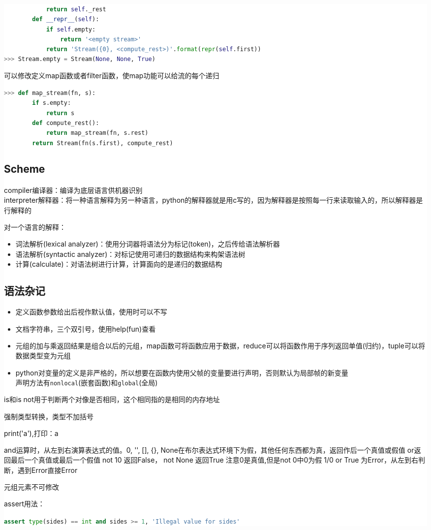 ```py
            return self._rest
        def __repr__(self):
            if self.empty:
                return '<empty stream>'
            return 'Stream({0}, <compute_rest>)'.format(repr(self.first))
>>> Stream.empty = Stream(None, None, True)
```

可以修改定义map函数或者filter函数，使map功能可以给流的每个递归
```py
>>> def map_stream(fn, s):
        if s.empty:
            return s
        def compute_rest():
            return map_stream(fn, s.rest)
        return Stream(fn(s.first), compute_rest)
```
## Scheme

compiler编译器：编译为底层语言供机器识别    
interpreter解释器：将一种语言解释为另一种语言，python的解释器就是用c写的，因为解释器是按照每一行来读取输入的，所以解释器是行解释的  

对一个语言的解释：

- 词法解析(lexical analyzer)：使用分词器将语法分为标记(token)，之后传给语法解析器
- 语法解析(syntactic analyzer)：对标记使用可递归的数据结构来构架语法树
- 计算(calculate)：对语法树进行计算，计算面向的是递归的数据结构


## 语法杂记

- 定义函数参数给出后视作默认值，使用时可以不写

- 文档字符串，三个双引号，使用help(fun)查看

- 元组的加与乘返回结果是组合以后的元组，map函数可将函数应用于数据，reduce可以将函数作用于序列返回单值(归约)，tuple可以将数据类型变为元组

- python对变量的定义是非严格的，所以想要在函数内使用父帧的变量要进行声明，否则默认为局部帧的新变量  
声明方法有`nonlocal`(嵌套函数)和`global`(全局)

is和is not用于判断两个对像是否相同，这个相同指的是相同的内存地址

强制类型转换，类型不加括号

print('a'),打印：a

and运算时，从左到右演算表达式的值。0, '', [], {}, None在布尔表达式环境下为假，其他任何东西都为真，返回作后一个真值或假值
or返回最后一个真值或最后一个假值
not 10 返回False， not None 返回True   注意0是真值,但是not 0中0为假
1/0 or True 为Error，从左到右判断，遇到Error直接Error

元组元素不可修改

assert用法：
```py
assert type(sides) == int and sides >= 1, 'Illegal value for sides' 
```
